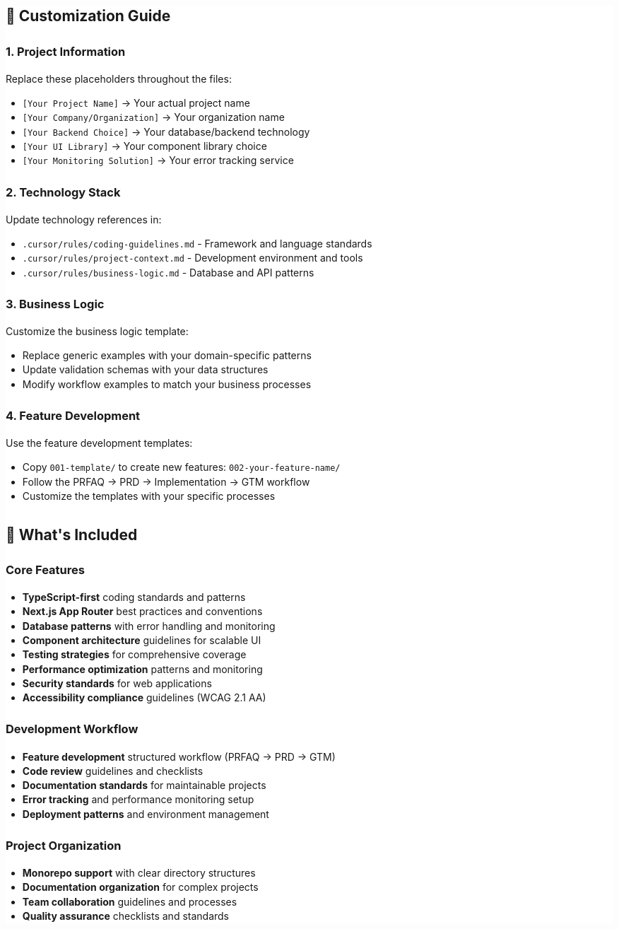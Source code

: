 ## 🔧 Customization Guide

### 1. Project Information
Replace these placeholders throughout the files:
- `[Your Project Name]` → Your actual project name
- `[Your Company/Organization]` → Your organization name
- `[Your Backend Choice]` → Your database/backend technology
- `[Your UI Library]` → Your component library choice
- `[Your Monitoring Solution]` → Your error tracking service

### 2. Technology Stack
Update technology references in:
- `.cursor/rules/coding-guidelines.md` - Framework and language standards
- `.cursor/rules/project-context.md` - Development environment and tools
- `.cursor/rules/business-logic.md` - Database and API patterns

### 3. Business Logic
Customize the business logic template:
- Replace generic examples with your domain-specific patterns
- Update validation schemas with your data structures
- Modify workflow examples to match your business processes

### 4. Feature Development
Use the feature development templates:
- Copy `001-template/` to create new features: `002-your-feature-name/`
- Follow the PRFAQ → PRD → Implementation → GTM workflow
- Customize the templates with your specific processes

## 🎯 What's Included

### Core Features
- **TypeScript-first** coding standards and patterns
- **Next.js App Router** best practices and conventions
- **Database patterns** with error handling and monitoring
- **Component architecture** guidelines for scalable UI
- **Testing strategies** for comprehensive coverage
- **Performance optimization** patterns and monitoring
- **Security standards** for web applications
- **Accessibility compliance** guidelines (WCAG 2.1 AA)

### Development Workflow
- **Feature development** structured workflow (PRFAQ → PRD → GTM)
- **Code review** guidelines and checklists
- **Documentation standards** for maintainable projects
- **Error tracking** and performance monitoring setup
- **Deployment patterns** and environment management

### Project Organization
- **Monorepo support** with clear directory structures
- **Documentation organization** for complex projects
- **Team collaboration** guidelines and processes
- **Quality assurance** checklists and standards
